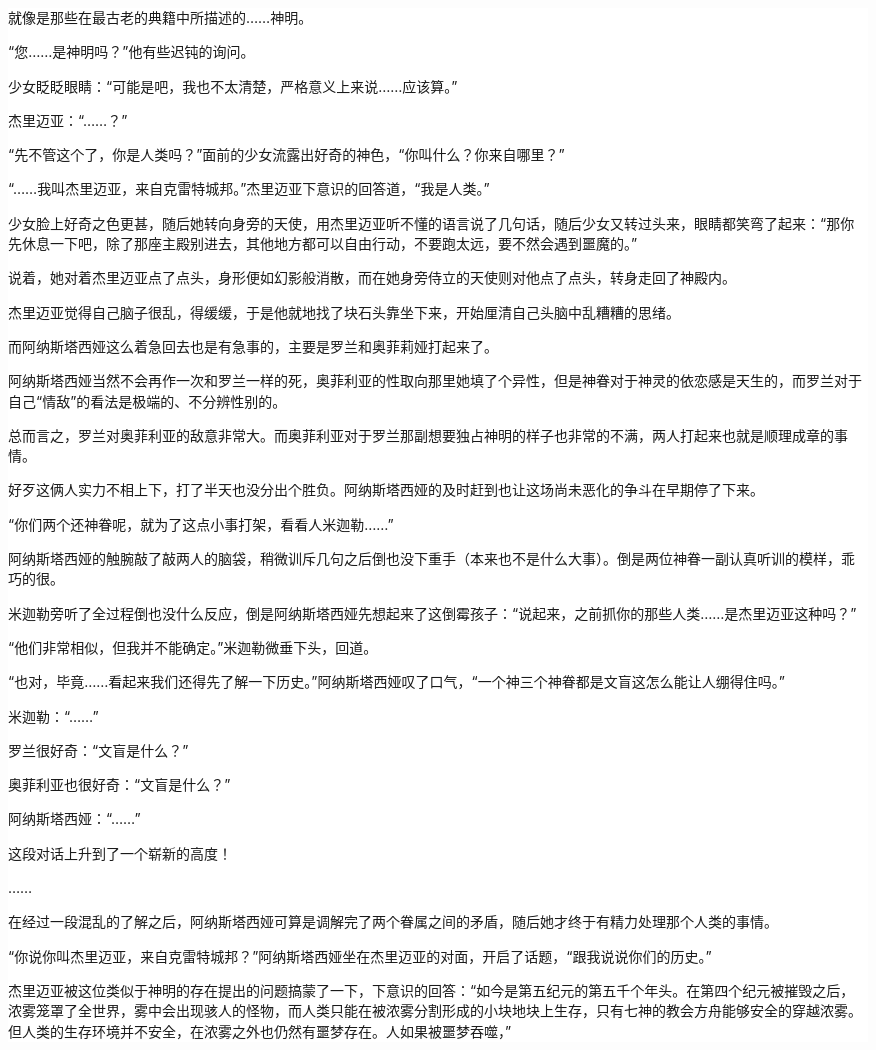 就像是那些在最古老的典籍中所描述的……神明。

“您……是神明吗？”他有些迟钝的询问。

少女眨眨眼睛：“可能是吧，我也不太清楚，严格意义上来说……应该算。”

杰里迈亚：“……？”

“先不管这个了，你是人类吗？”面前的少女流露出好奇的神色，“你叫什么？你来自哪里？”

“……我叫杰里迈亚，来自克雷特城邦。”杰里迈亚下意识的回答道，“我是人类。”

少女脸上好奇之色更甚，随后她转向身旁的天使，用杰里迈亚听不懂的语言说了几句话，随后少女又转过头来，眼睛都笑弯了起来：“那你先休息一下吧，除了那座主殿别进去，其他地方都可以自由行动，不要跑太远，要不然会遇到噩魔的。”

说着，她对着杰里迈亚点了点头，身形便如幻影般消散，而在她身旁侍立的天使则对他点了点头，转身走回了神殿内。

杰里迈亚觉得自己脑子很乱，得缓缓，于是他就地找了块石头靠坐下来，开始厘清自己头脑中乱糟糟的思绪。

而阿纳斯塔西娅这么着急回去也是有急事的，主要是罗兰和奥菲莉娅打起来了。

阿纳斯塔西娅当然不会再作一次和罗兰一样的死，奥菲利亚的性取向那里她填了个异性，但是神眷对于神灵的依恋感是天生的，而罗兰对于自己“情敌”的看法是极端的、不分辨性别的。

总而言之，罗兰对奥菲利亚的敌意非常大。而奥菲利亚对于罗兰那副想要独占神明的样子也非常的不满，两人打起来也就是顺理成章的事情。

好歹这俩人实力不相上下，打了半天也没分出个胜负。阿纳斯塔西娅的及时赶到也让这场尚未恶化的争斗在早期停了下来。

“你们两个还神眷呢，就为了这点小事打架，看看人米迦勒……”

阿纳斯塔西娅的触腕敲了敲两人的脑袋，稍微训斥几句之后倒也没下重手（本来也不是什么大事）。倒是两位神眷一副认真听训的模样，乖巧的很。

米迦勒旁听了全过程倒也没什么反应，倒是阿纳斯塔西娅先想起来了这倒霉孩子：“说起来，之前抓你的那些人类……是杰里迈亚这种吗？”

“他们非常相似，但我并不能确定。”米迦勒微垂下头，回道。

“也对，毕竟……看起来我们还得先了解一下历史。”阿纳斯塔西娅叹了口气，“一个神三个神眷都是文盲这怎么能让人绷得住吗。”

米迦勒：“……”

罗兰很好奇：“文盲是什么？”

奥菲利亚也很好奇：“文盲是什么？”

阿纳斯塔西娅：“……”

这段对话上升到了一个崭新的高度！

……

在经过一段混乱的了解之后，阿纳斯塔西娅可算是调解完了两个眷属之间的矛盾，随后她才终于有精力处理那个人类的事情。

“你说你叫杰里迈亚，来自克雷特城邦？”阿纳斯塔西娅坐在杰里迈亚的对面，开启了话题，“跟我说说你们的历史。”

杰里迈亚被这位类似于神明的存在提出的问题搞蒙了一下，下意识的回答：“如今是第五纪元的第五千个年头。在第四个纪元被摧毁之后，浓雾笼罩了全世界，雾中会出现骇人的怪物，而人类只能在被浓雾分割形成的小块地块上生存，只有七神的教会方舟能够安全的穿越浓雾。但人类的生存环境并不安全，在浓雾之外也仍然有噩梦存在。人如果被噩梦吞噬，”

